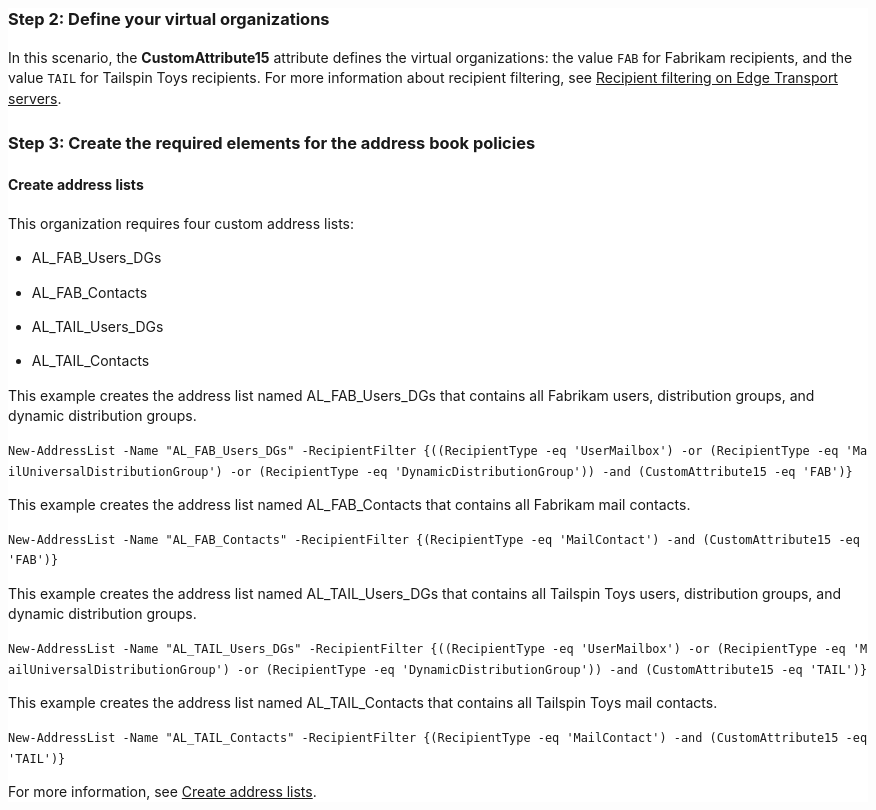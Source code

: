 ### Step 2: Define your virtual organizations

In this scenario, the **CustomAttribute15** attribute defines the virtual organizations: the value `FAB` for Fabrikam recipients, and the value `TAIL` for Tailspin Toys recipients. For more information about recipient filtering, see [Recipient filtering on Edge Transport servers](../../antispam-and-antimalware/antispam-protection/recipient-filtering.md).
  
### Step 3: Create the required elements for the address book policies

#### Create address lists

This organization requires four custom address lists:
  
- AL_FAB_Users_DGs
    
- AL_FAB_Contacts
    
- AL_TAIL_Users_DGs
    
- AL_TAIL_Contacts
    
This example creates the address list named AL_FAB_Users_DGs that contains all Fabrikam users, distribution groups, and dynamic distribution groups.
  
```
New-AddressList -Name "AL_FAB_Users_DGs" -RecipientFilter {((RecipientType -eq 'UserMailbox') -or (RecipientType -eq 'MailUniversalDistributionGroup') -or (RecipientType -eq 'DynamicDistributionGroup')) -and (CustomAttribute15 -eq 'FAB')}
```

This example creates the address list named AL_FAB_Contacts that contains all Fabrikam mail contacts.
  
```
New-AddressList -Name "AL_FAB_Contacts" -RecipientFilter {(RecipientType -eq 'MailContact') -and (CustomAttribute15 -eq 'FAB')}
```

This example creates the address list named AL_TAIL_Users_DGs that contains all Tailspin Toys users, distribution groups, and dynamic distribution groups.
  
```
New-AddressList -Name "AL_TAIL_Users_DGs" -RecipientFilter {((RecipientType -eq 'UserMailbox') -or (RecipientType -eq 'MailUniversalDistributionGroup') -or (RecipientType -eq 'DynamicDistributionGroup')) -and (CustomAttribute15 -eq 'TAIL')}
```

This example creates the address list named AL_TAIL_Contacts that contains all Tailspin Toys mail contacts.
  
```
New-AddressList -Name "AL_TAIL_Contacts" -RecipientFilter {(RecipientType -eq 'MailContact') -and (CustomAttribute15 -eq 'TAIL')}
```

For more information, see [Create address lists](../../email-addresses-and-address-books/address-lists/address-list-procedures.md#CreateAddressList).
  